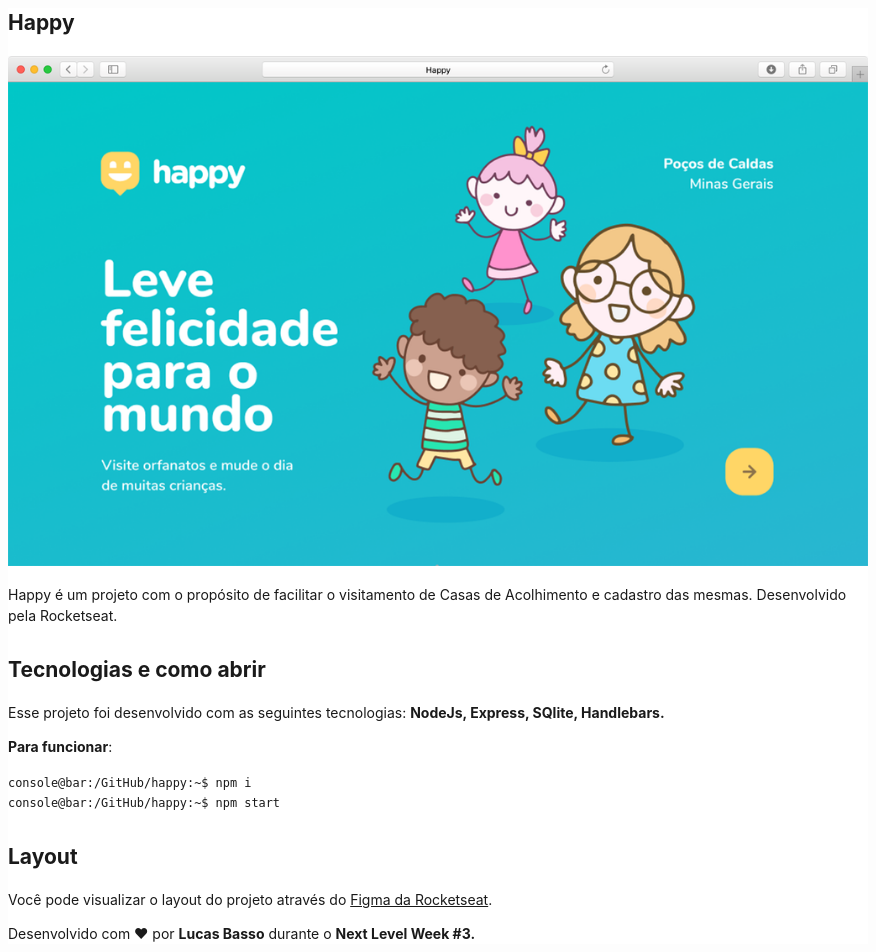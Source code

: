 ## Happy

<p align="center">
  <img alt="Happy" src="/happysafari.png" width="100%">
</p>

Happy é um projeto com o propósito de facilitar o visitamento de Casas de Acolhimento e cadastro das mesmas. Desenvolvido pela Rocketseat.

## Tecnologias e como abrir

Esse projeto foi desenvolvido com as seguintes tecnologias: **NodeJs, Express, SQlite, Handlebars.**

**Para funcionar**:

```console
console@bar:/GitHub/happy:~$ npm i
console@bar:/GitHub/happy:~$ npm start
```
## Layout

Você pode visualizar o layout do projeto através do [Figma da Rocketseat](https://www.figma.com/file/mDEbnoojksG4w8sOxmudh3/Happy-Web).


Desenvolvido com ♥ por **Lucas Basso** durante o **Next Level Week #3.**
